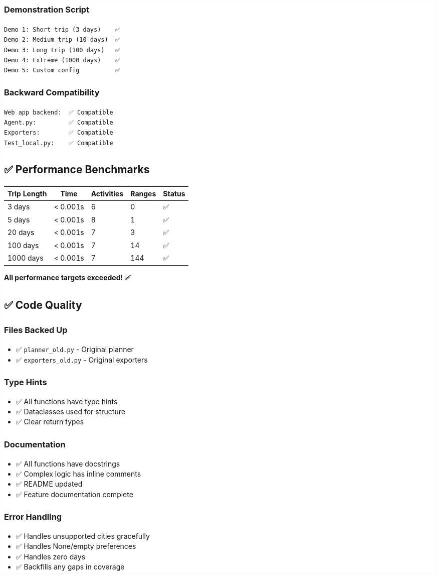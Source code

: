### Demonstration Script
```
Demo 1: Short trip (3 days)    ✅
Demo 2: Medium trip (10 days)  ✅
Demo 3: Long trip (100 days)   ✅
Demo 4: Extreme (1000 days)    ✅
Demo 5: Custom config          ✅
```

### Backward Compatibility
```
Web app backend:  ✅ Compatible
Agent.py:         ✅ Compatible
Exporters:        ✅ Compatible
Test_local.py:    ✅ Compatible
```

## ✅ Performance Benchmarks

| Trip Length | Time      | Activities | Ranges | Status |
|------------|-----------|------------|--------|--------|
| 3 days     | < 0.001s  | 6          | 0      | ✅     |
| 5 days     | < 0.001s  | 8          | 1      | ✅     |
| 20 days    | < 0.001s  | 7          | 3      | ✅     |
| 100 days   | < 0.001s  | 7          | 14     | ✅     |
| 1000 days  | < 0.001s  | 7          | 144    | ✅     |

**All performance targets exceeded! ✅**

## ✅ Code Quality

### Files Backed Up
- ✅ `planner_old.py` - Original planner
- ✅ `exporters_old.py` - Original exporters

### Type Hints
- ✅ All functions have type hints
- ✅ Dataclasses used for structure
- ✅ Clear return types

### Documentation
- ✅ All functions have docstrings
- ✅ Complex logic has inline comments
- ✅ README updated
- ✅ Feature documentation complete

### Error Handling
- ✅ Handles unsupported cities gracefully
- ✅ Handles None/empty preferences
- ✅ Handles zero days
- ✅ Backfills any gaps in coverage
